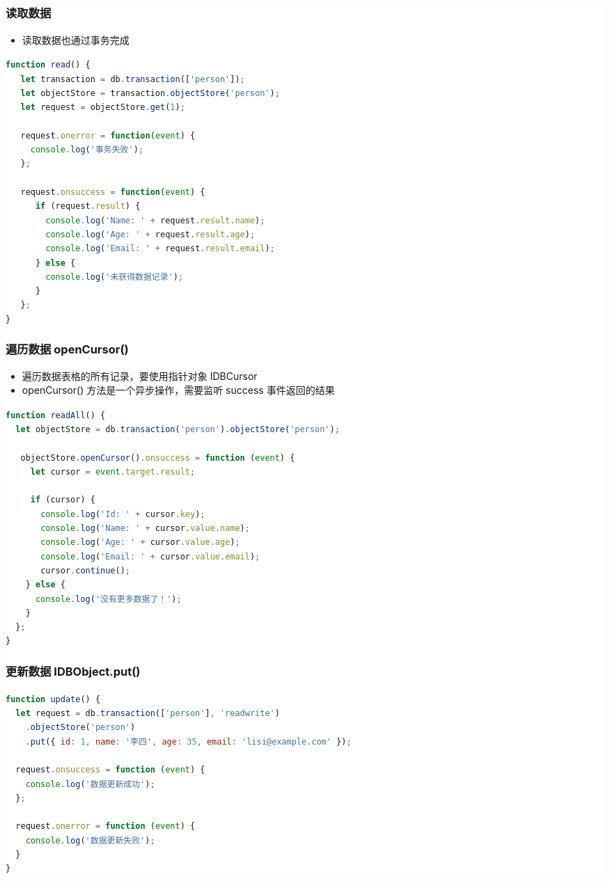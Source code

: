 ### 读取数据
- 读取数据也通过事务完成
```javascript
function read() {
   let transaction = db.transaction(['person']);
   let objectStore = transaction.objectStore('person');
   let request = objectStore.get(1);

   request.onerror = function(event) {
     console.log('事务失败');
   };

   request.onsuccess = function(event) {
      if (request.result) {
        console.log('Name: ' + request.result.name);
        console.log('Age: ' + request.result.age);
        console.log('Email: ' + request.result.email);
      } else {
        console.log('未获得数据记录');
      }
   };
}
```

### 遍历数据 openCursor()
- 遍历数据表格的所有记录，要使用指针对象 IDBCursor
- openCursor() 方法是一个异步操作，需要监听 success 事件返回的结果
```javascript
function readAll() {
  let objectStore = db.transaction('person').objectStore('person');

   objectStore.openCursor().onsuccess = function (event) {
     let cursor = event.target.result;

     if (cursor) {
       console.log('Id: ' + cursor.key);
       console.log('Name: ' + cursor.value.name);
       console.log('Age: ' + cursor.value.age);
       console.log('Email: ' + cursor.value.email);
       cursor.continue();
    } else {
      console.log('没有更多数据了！');
    }
  };
}
```

### 更新数据 IDBObject.put()
```javascript
function update() {
  let request = db.transaction(['person'], 'readwrite')
    .objectStore('person')
    .put({ id: 1, name: '李四', age: 35, email: 'lisi@example.com' });

  request.onsuccess = function (event) {
    console.log('数据更新成功');
  };

  request.onerror = function (event) {
    console.log('数据更新失败');
  }
}
```
